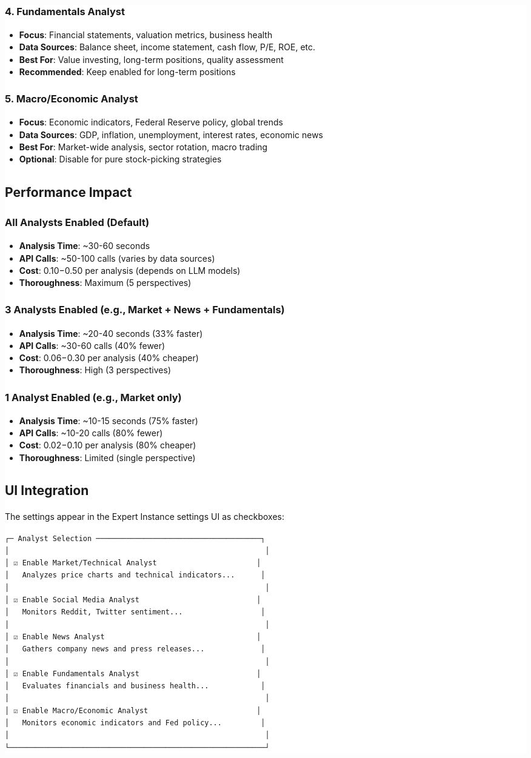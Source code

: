 ### 4. Fundamentals Analyst
- **Focus**: Financial statements, valuation metrics, business health
- **Data Sources**: Balance sheet, income statement, cash flow, P/E, ROE, etc.
- **Best For**: Value investing, long-term positions, quality assessment
- **Recommended**: Keep enabled for long-term positions

### 5. Macro/Economic Analyst
- **Focus**: Economic indicators, Federal Reserve policy, global trends
- **Data Sources**: GDP, inflation, unemployment, interest rates, economic news
- **Best For**: Market-wide analysis, sector rotation, macro trading
- **Optional**: Disable for pure stock-picking strategies

## Performance Impact

### All Analysts Enabled (Default)
- **Analysis Time**: ~30-60 seconds
- **API Calls**: ~50-100 calls (varies by data sources)
- **Cost**: $0.10-$0.50 per analysis (depends on LLM models)
- **Thoroughness**: Maximum (5 perspectives)

### 3 Analysts Enabled (e.g., Market + News + Fundamentals)
- **Analysis Time**: ~20-40 seconds (33% faster)
- **API Calls**: ~30-60 calls (40% fewer)
- **Cost**: $0.06-$0.30 per analysis (40% cheaper)
- **Thoroughness**: High (3 perspectives)

### 1 Analyst Enabled (e.g., Market only)
- **Analysis Time**: ~10-15 seconds (75% faster)
- **API Calls**: ~10-20 calls (80% fewer)
- **Cost**: $0.02-$0.10 per analysis (80% cheaper)
- **Thoroughness**: Limited (single perspective)

## UI Integration

The settings appear in the Expert Instance settings UI as checkboxes:

```
┌─ Analyst Selection ──────────────────────────────────────┐
│                                                           │
│ ☑ Enable Market/Technical Analyst                       │
│   Analyzes price charts and technical indicators...      │
│                                                           │
│ ☑ Enable Social Media Analyst                           │
│   Monitors Reddit, Twitter sentiment...                  │
│                                                           │
│ ☑ Enable News Analyst                                   │
│   Gathers company news and press releases...             │
│                                                           │
│ ☑ Enable Fundamentals Analyst                           │
│   Evaluates financials and business health...            │
│                                                           │
│ ☑ Enable Macro/Economic Analyst                         │
│   Monitors economic indicators and Fed policy...         │
│                                                           │
└───────────────────────────────────────────────────────────┘
```
